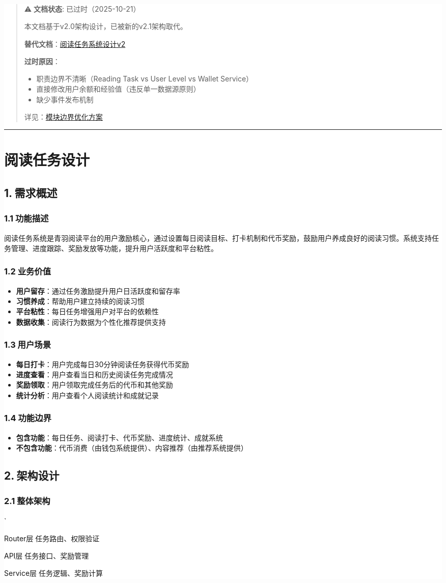 > ⚠️ **文档状态**: 已过时（2025-10-21）
> 
> 本文档基于v2.0架构设计，已被新的v2.1架构取代。
> 
> **替代文档**：[阅读任务系统设计v2](./阅读任务系统设计v2.md)
> 
> **过时原因**：
> - 职责边界不清晰（Reading Task vs User Level vs Wallet Service）
> - 直接修改用户余额和经验值（违反单一数据源原则）
> - 缺少事件发布机制
> 
> 详见：[模块边界优化方案](../重构规划/模块边界优化方案.md)

---

# 阅读任务设计

## 1. 需求概述

### 1.1 功能描述
阅读任务系统是青羽阅读平台的用户激励核心，通过设置每日阅读目标、打卡机制和代币奖励，鼓励用户养成良好的阅读习惯。系统支持任务管理、进度跟踪、奖励发放等功能，提升用户活跃度和平台粘性。

### 1.2 业务价值
- **用户留存**：通过任务激励提升用户日活跃度和留存率
- **习惯养成**：帮助用户建立持续的阅读习惯
- **平台粘性**：每日任务增强用户对平台的依赖性
- **数据收集**：阅读行为数据为个性化推荐提供支持

### 1.3 用户场景
- **每日打卡**：用户完成每日30分钟阅读任务获得代币奖励
- **进度查看**：用户查看当日和历史阅读任务完成情况
- **奖励领取**：用户领取完成任务后的代币和其他奖励
- **统计分析**：用户查看个人阅读统计和成就记录

### 1.4 功能边界
- **包含功能**：每日任务、阅读打卡、代币奖励、进度统计、成就系统
- **不包含功能**：代币消费（由钱包系统提供）、内容推荐（由推荐系统提供）

## 2. 架构设计

### 2.1 整体架构
`

   Router层        任务路由、权限验证

   API层           任务接口、奖励管理

   Service层       任务逻辑、奖励计算
